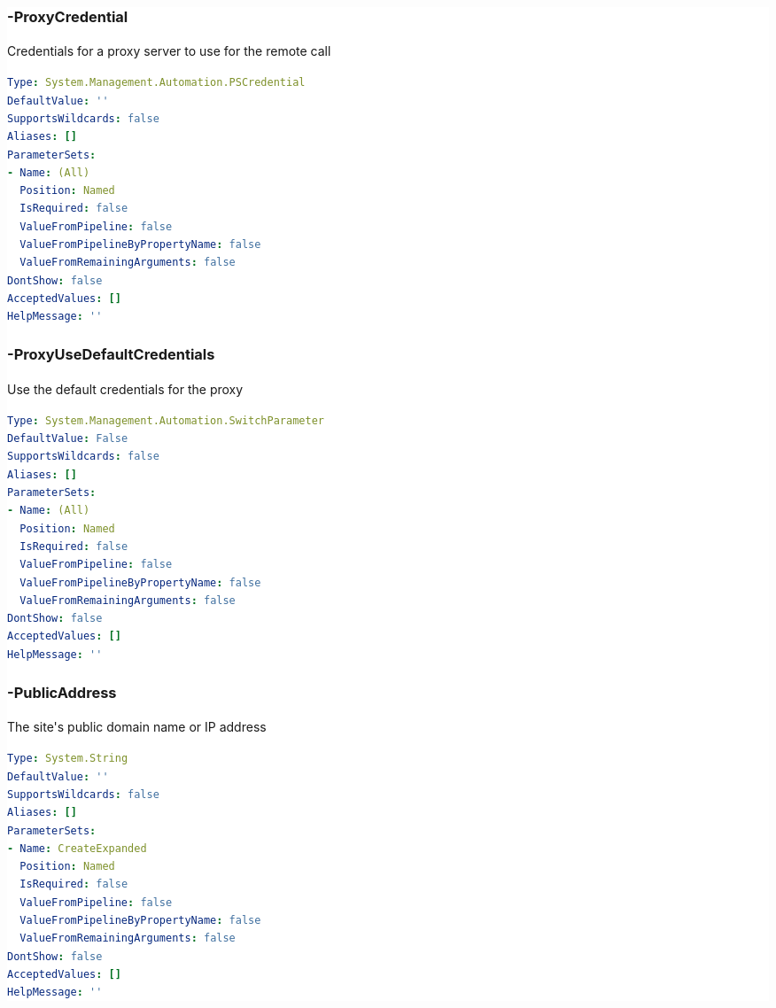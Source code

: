 ### -ProxyCredential

Credentials for a proxy server to use for the remote call

```yaml
Type: System.Management.Automation.PSCredential
DefaultValue: ''
SupportsWildcards: false
Aliases: []
ParameterSets:
- Name: (All)
  Position: Named
  IsRequired: false
  ValueFromPipeline: false
  ValueFromPipelineByPropertyName: false
  ValueFromRemainingArguments: false
DontShow: false
AcceptedValues: []
HelpMessage: ''
```

### -ProxyUseDefaultCredentials

Use the default credentials for the proxy

```yaml
Type: System.Management.Automation.SwitchParameter
DefaultValue: False
SupportsWildcards: false
Aliases: []
ParameterSets:
- Name: (All)
  Position: Named
  IsRequired: false
  ValueFromPipeline: false
  ValueFromPipelineByPropertyName: false
  ValueFromRemainingArguments: false
DontShow: false
AcceptedValues: []
HelpMessage: ''
```

### -PublicAddress

The site's public domain name or IP address

```yaml
Type: System.String
DefaultValue: ''
SupportsWildcards: false
Aliases: []
ParameterSets:
- Name: CreateExpanded
  Position: Named
  IsRequired: false
  ValueFromPipeline: false
  ValueFromPipelineByPropertyName: false
  ValueFromRemainingArguments: false
DontShow: false
AcceptedValues: []
HelpMessage: ''
```
